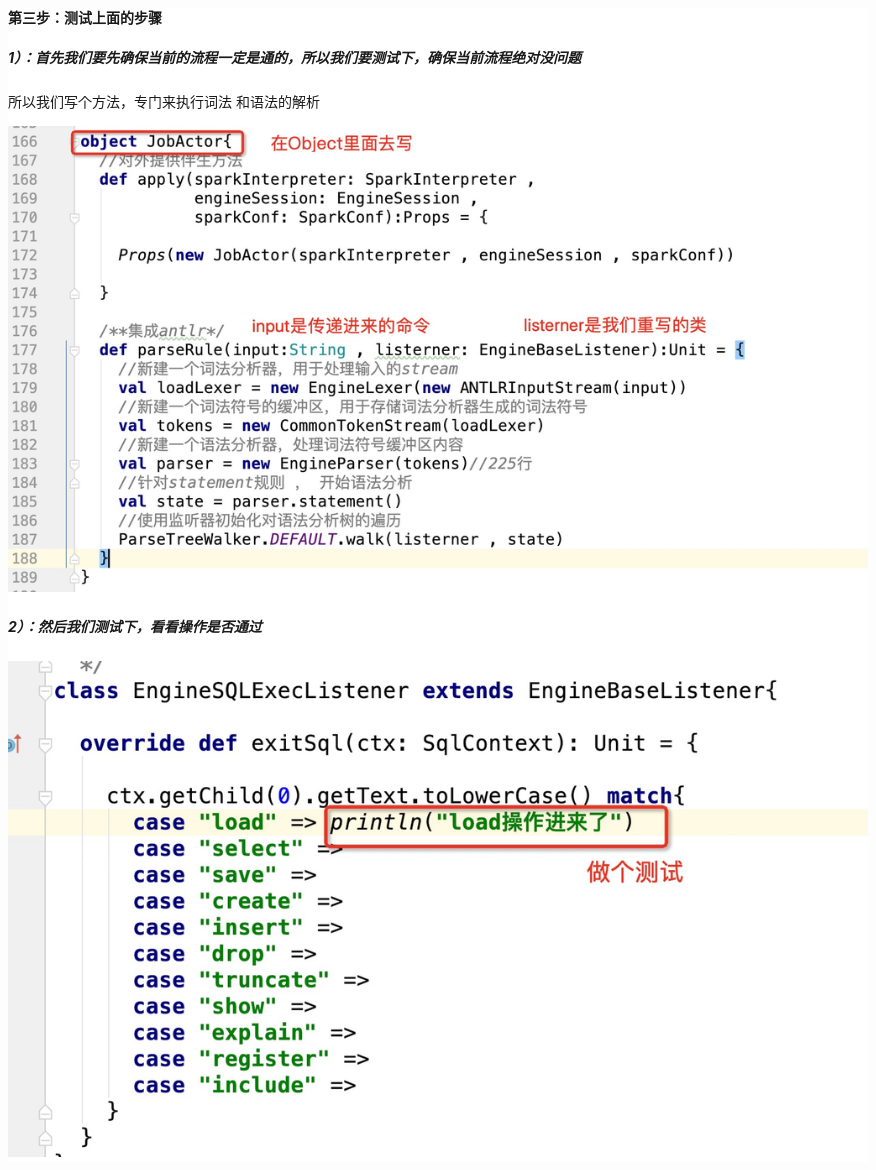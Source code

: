 

#### 第三步：测试上面的步骤

##### 1）：首先我们要先确保当前的流程一定是通的，所以我们要测试下，确保当前流程绝对没问题

所以我们写个方法，专门来执行词法 和语法的解析

![image-20200303165604622](image/image-20200303165604622.png)

##### 2）：然后我们测试下，看看操作是否通过

![image-20200303165702911](image/image-20200303165702911.png)
